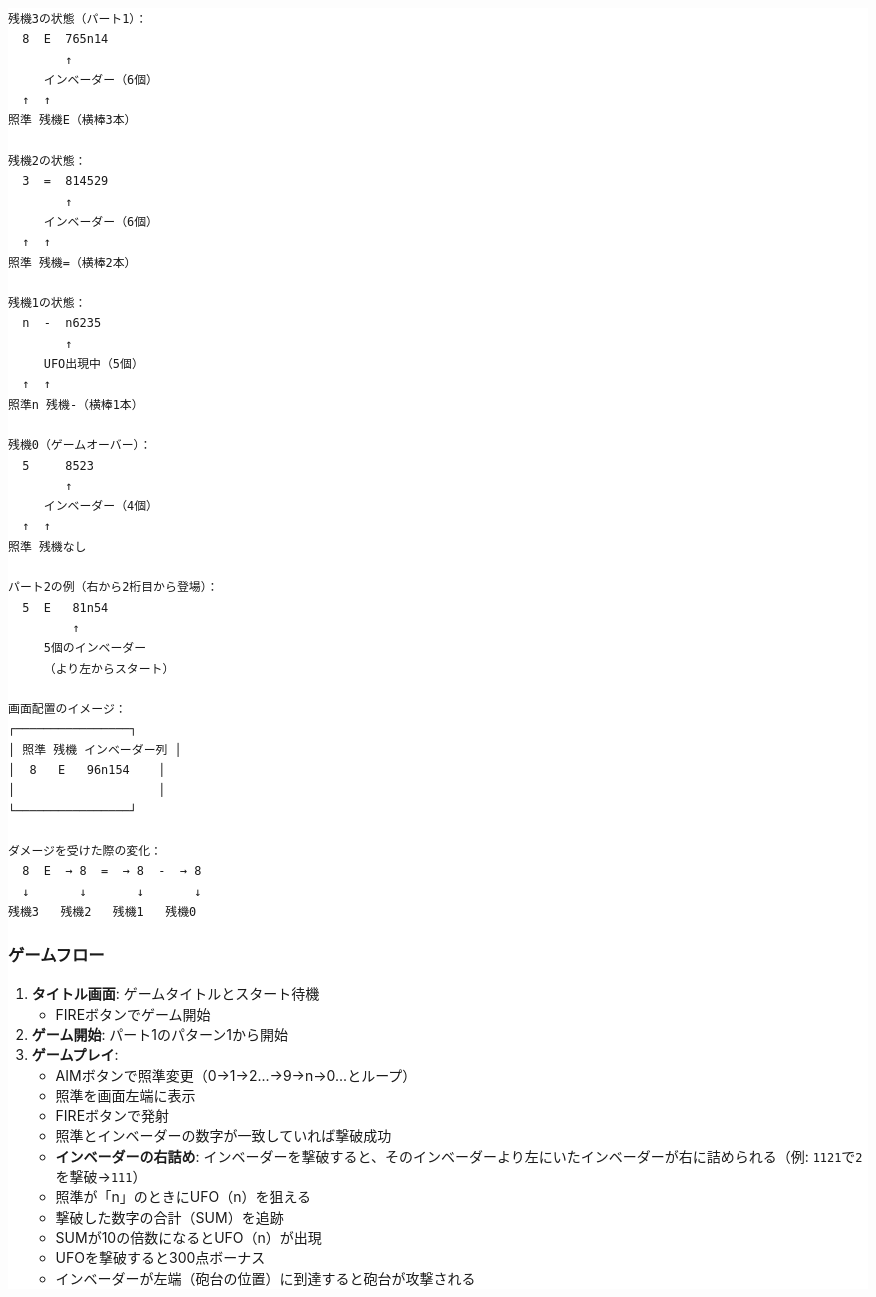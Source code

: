 ```
残機3の状態（パート1）：
  8  E  765n14
        ↑
     インベーダー（6個）
  ↑  ↑
照準 残機E（横棒3本）

残機2の状態：
  3  =  814529
        ↑
     インベーダー（6個）
  ↑  ↑
照準 残機=（横棒2本）

残機1の状態：
  n  -  n6235
        ↑
     UFO出現中（5個）
  ↑  ↑
照準n 残機-（横棒1本）

残機0（ゲームオーバー）：
  5     8523
        ↑
     インベーダー（4個）
  ↑  ↑
照準 残機なし

パート2の例（右から2桁目から登場）：
  5  E   81n54
         ↑
     5個のインベーダー
     （より左からスタート）

画面配置のイメージ：
┌────────────────┐
│ 照準 残機 インベーダー列 │
│  8   E   96n154    │
│                    │
└────────────────┘

ダメージを受けた際の変化：
  8  E  → 8  =  → 8  -  → 8
  ↓       ↓       ↓       ↓
残機3   残機2   残機1   残機0
```

### ゲームフロー

1. **タイトル画面**: ゲームタイトルとスタート待機
   - FIREボタンでゲーム開始
2. **ゲーム開始**: パート1のパターン1から開始
3. **ゲームプレイ**:
   - AIMボタンで照準変更（0→1→2...→9→n→0...とループ）
   - 照準を画面左端に表示
   - FIREボタンで発射
   - 照準とインベーダーの数字が一致していれば撃破成功
   - **インベーダーの右詰め**: インベーダーを撃破すると、そのインベーダーより左にいたインベーダーが右に詰められる（例: `1121`で`2`を撃破→`111`）
   - 照準が「n」のときにUFO（n）を狙える
   - 撃破した数字の合計（SUM）を追跡
   - SUMが10の倍数になるとUFO（n）が出現
   - UFOを撃破すると300点ボーナス
   - インベーダーが左端（砲台の位置）に到達すると砲台が攻撃される